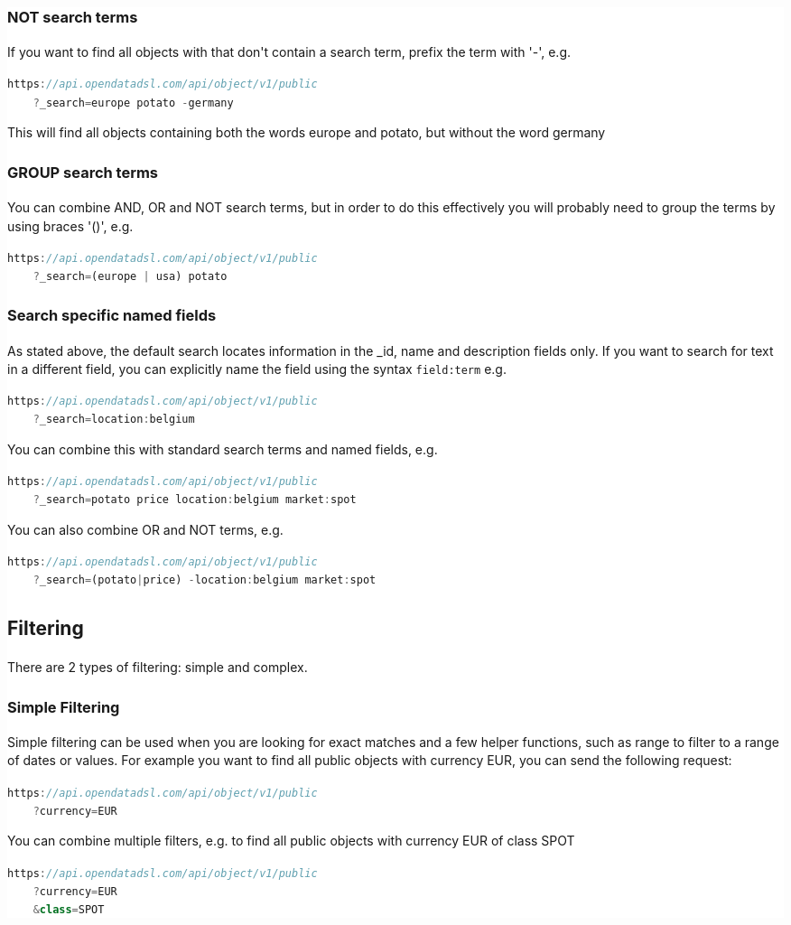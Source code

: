 ### NOT search terms
If you want to find all objects with that don't contain a search term, prefix the term with '-', e.g.

```js
https://api.opendatadsl.com/api/object/v1/public
    ?_search=europe potato -germany
```

This will find all objects containing both the words europe and potato, but without the word germany

### GROUP search terms
You can combine AND, OR and NOT search terms, but in order to do this effectively you will probably need to group the terms by using braces '()', e.g.

```js
https://api.opendatadsl.com/api/object/v1/public
    ?_search=(europe | usa) potato
```

### Search specific named fields
As stated above, the default search locates information in the _id, name and description fields only.
If you want to search for text in a different field, you can explicitly name the field using the syntax ```field:term``` e.g.

```js
https://api.opendatadsl.com/api/object/v1/public
    ?_search=location:belgium
```

You can combine this with standard search terms and named fields, e.g.

```js
https://api.opendatadsl.com/api/object/v1/public
    ?_search=potato price location:belgium market:spot
```

You can also combine OR and NOT terms, e.g.

```js
https://api.opendatadsl.com/api/object/v1/public
    ?_search=(potato|price) -location:belgium market:spot
```

## Filtering

There are 2 types of filtering: simple and complex.

### Simple Filtering

Simple filtering can be used when you are looking for exact matches and a few helper functions, such as range to filter to a range of dates or values. For example you want to find all public objects with currency EUR, you can send the following request:
```js
https://api.opendatadsl.com/api/object/v1/public
    ?currency=EUR
```
You can combine multiple filters, e.g. to find all public objects with currency EUR of class SPOT
```js
https://api.opendatadsl.com/api/object/v1/public
    ?currency=EUR
    &class=SPOT
```
